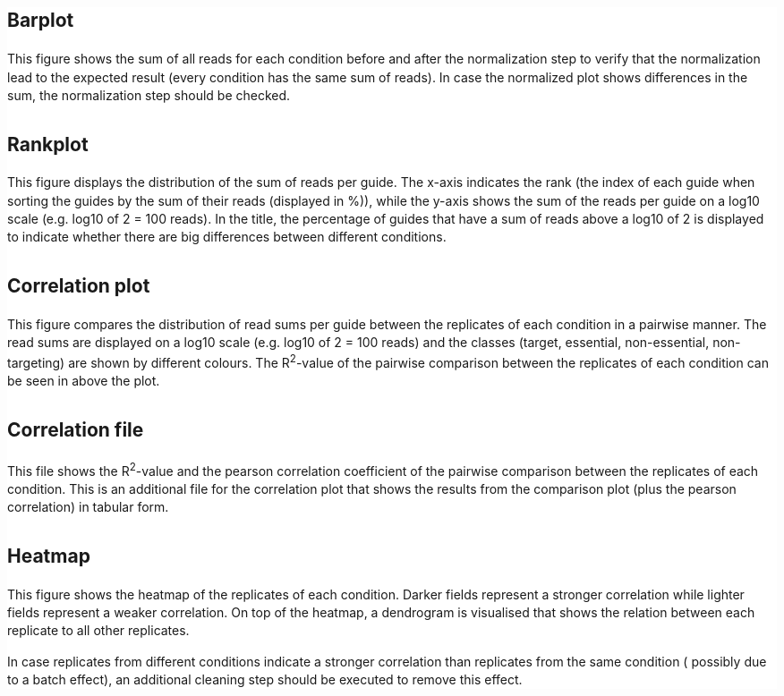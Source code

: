## Barplot

This figure shows the sum of all reads for each condition before and after the normalization step to verify that the
normalization lead to the expected result (every condition has the same sum of reads). In case the normalized plot shows
differences in the sum, the normalization step should be checked.

## Rankplot

This figure displays the distribution of the sum of reads per guide. The x-axis indicates the rank (the index of each
guide when sorting the guides by the sum of their reads (displayed in %)), while the y-axis shows the sum of the reads
per guide on a log10 scale (e.g. log10 of 2 = 100 reads). In the title, the percentage of guides that have a sum of reads
above a log10 of 2 is displayed to indicate whether there are big differences between different conditions.

## Correlation plot

This figure compares the distribution of read sums per guide between the replicates of each condition in a pairwise
manner. The read sums are displayed on a log10 scale (e.g. log10 of 2 = 100 reads) and the classes (target, essential,
non-essential, non-targeting) are shown by different colours. The R<sup>2</sup>-value of the pairwise comparison between
the replicates of each condition can be seen in above the plot.

## Correlation file

This file shows the R<sup>2</sup>-value and the pearson correlation coefficient of the pairwise comparison between the
replicates of each condition. This is an additional file for the correlation plot that shows the results from the
comparison plot (plus the pearson correlation) in tabular form.

## Heatmap

This figure shows the heatmap of the replicates of each condition. Darker fields represent a stronger correlation while
lighter fields represent a weaker correlation. On top of the heatmap, a dendrogram is visualised that shows the relation
between each replicate to all other replicates.

In case replicates from different conditions indicate a stronger correlation than replicates from the same condition (
possibly due to a batch effect), an additional cleaning step should be executed to remove this effect.
